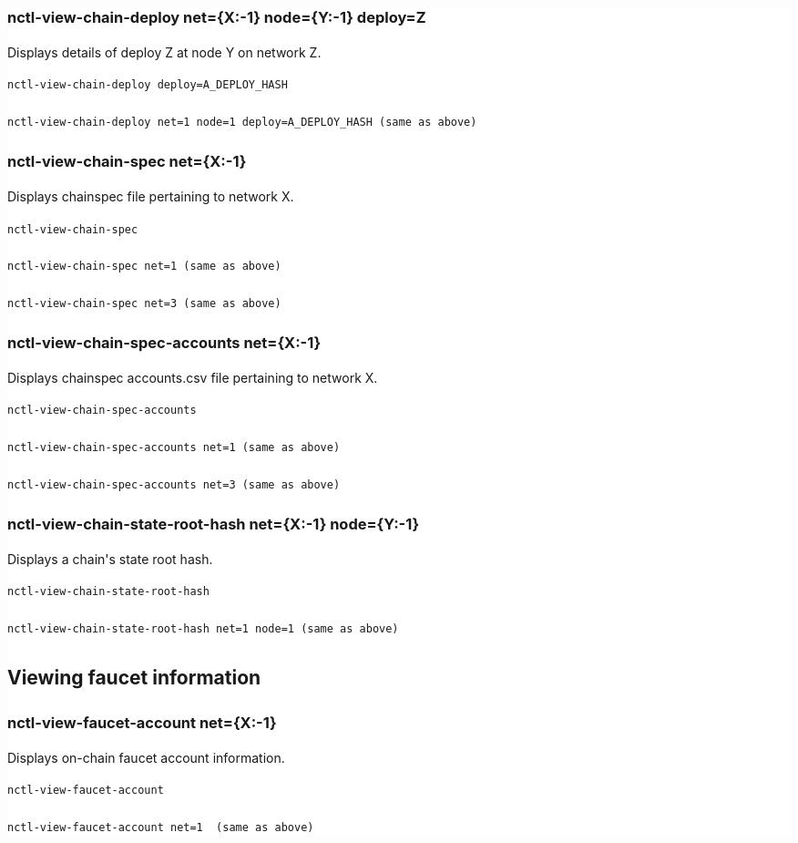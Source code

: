 ### nctl-view-chain-deploy net={X:-1} node={Y:-1} deploy=Z

Displays details of deploy Z at node Y on network Z.

```
nctl-view-chain-deploy deploy=A_DEPLOY_HASH

nctl-view-chain-deploy net=1 node=1 deploy=A_DEPLOY_HASH (same as above)
```

### nctl-view-chain-spec net={X:-1} 

Displays chainspec file pertaining to network X.

```
nctl-view-chain-spec 

nctl-view-chain-spec net=1 (same as above)

nctl-view-chain-spec net=3 (same as above)
```

### nctl-view-chain-spec-accounts net={X:-1} 

Displays chainspec accounts.csv file pertaining to network X.

```
nctl-view-chain-spec-accounts 

nctl-view-chain-spec-accounts net=1 (same as above)

nctl-view-chain-spec-accounts net=3 (same as above)
```

### nctl-view-chain-state-root-hash net={X:-1} node={Y:-1}

Displays a chain's state root hash.

```
nctl-view-chain-state-root-hash 

nctl-view-chain-state-root-hash net=1 node=1 (same as above)
```

## Viewing faucet information

### nctl-view-faucet-account net={X:-1}

Displays on-chain faucet account information.

```
nctl-view-faucet-account

nctl-view-faucet-account net=1  (same as above)
```

